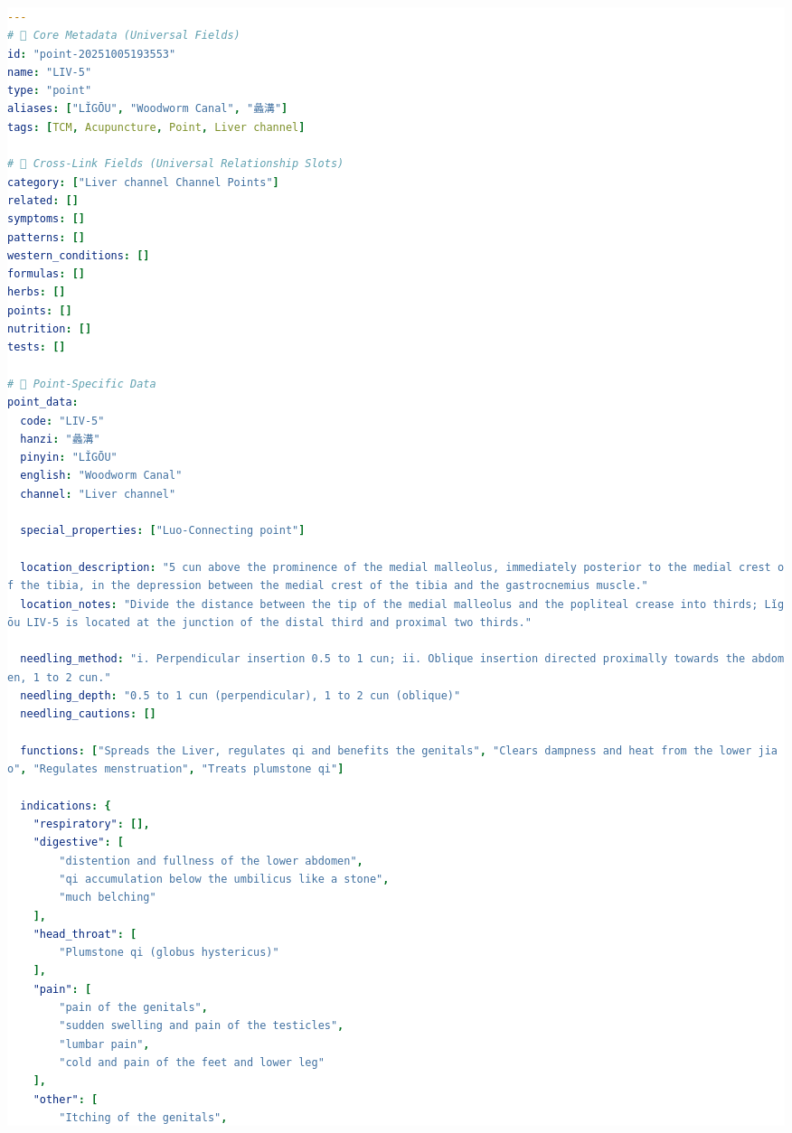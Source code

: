 ```yaml
---
# 🔹 Core Metadata (Universal Fields)
id: "point-20251005193553"
name: "LIV-5"
type: "point"
aliases: ["LǏGŌU", "Woodworm Canal", "蠡溝"]
tags: [TCM, Acupuncture, Point, Liver channel]

# 🔹 Cross-Link Fields (Universal Relationship Slots)
category: ["Liver channel Channel Points"]
related: []
symptoms: []
patterns: []
western_conditions: []
formulas: []
herbs: []
points: []
nutrition: []
tests: []

# 🔹 Point-Specific Data
point_data:
  code: "LIV-5"
  hanzi: "蠡溝"
  pinyin: "LǏGŌU"
  english: "Woodworm Canal"
  channel: "Liver channel"

  special_properties: ["Luo-Connecting point"]

  location_description: "5 cun above the prominence of the medial malleolus, immediately posterior to the medial crest of the tibia, in the depression between the medial crest of the tibia and the gastrocnemius muscle."
  location_notes: "Divide the distance between the tip of the medial malleolus and the popliteal crease into thirds; Lǐgōu LIV-5 is located at the junction of the distal third and proximal two thirds."

  needling_method: "i. Perpendicular insertion 0.5 to 1 cun; ii. Oblique insertion directed proximally towards the abdomen, 1 to 2 cun."
  needling_depth: "0.5 to 1 cun (perpendicular), 1 to 2 cun (oblique)"
  needling_cautions: []

  functions: ["Spreads the Liver, regulates qi and benefits the genitals", "Clears dampness and heat from the lower jiao", "Regulates menstruation", "Treats plumstone qi"]

  indications: {
    "respiratory": [],
    "digestive": [
        "distention and fullness of the lower abdomen",
        "qi accumulation below the umbilicus like a stone",
        "much belching"
    ],
    "head_throat": [
        "Plumstone qi (globus hystericus)"
    ],
    "pain": [
        "pain of the genitals",
        "sudden swelling and pain of the testicles",
        "lumbar pain",
        "cold and pain of the feet and lower leg"
    ],
    "other": [
        "Itching of the genitals",
```